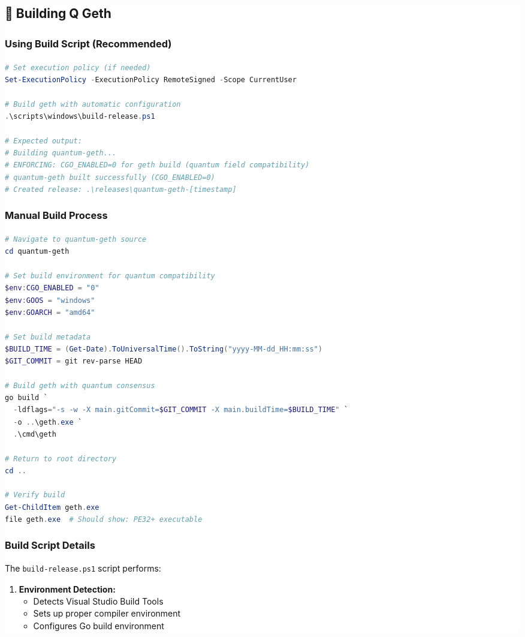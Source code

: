 ## 🔨 Building Q Geth

### Using Build Script (Recommended)
```powershell
# Set execution policy (if needed)
Set-ExecutionPolicy -ExecutionPolicy RemoteSigned -Scope CurrentUser

# Build geth with automatic configuration
.\scripts\windows\build-release.ps1

# Expected output:
# Building quantum-geth...
# ENFORCING: CGO_ENABLED=0 for geth build (quantum field compatibility)
# quantum-geth built successfully (CGO_ENABLED=0)
# Created release: .\releases\quantum-geth-[timestamp]
```

### Manual Build Process
```powershell
# Navigate to quantum-geth source
cd quantum-geth

# Set build environment for quantum compatibility
$env:CGO_ENABLED = "0"
$env:GOOS = "windows"
$env:GOARCH = "amd64"

# Set build metadata
$BUILD_TIME = (Get-Date).ToUniversalTime().ToString("yyyy-MM-dd_HH:mm:ss")
$GIT_COMMIT = git rev-parse HEAD

# Build geth with quantum consensus
go build `
  -ldflags="-s -w -X main.gitCommit=$GIT_COMMIT -X main.buildTime=$BUILD_TIME" `
  -o ..\geth.exe `
  .\cmd\geth

# Return to root directory
cd ..

# Verify build
Get-ChildItem geth.exe
file geth.exe  # Should show: PE32+ executable
```

### Build Script Details
The `build-release.ps1` script performs:

1. **Environment Detection:**
   - Detects Visual Studio Build Tools
   - Sets up proper compiler environment
   - Configures Go build environment
